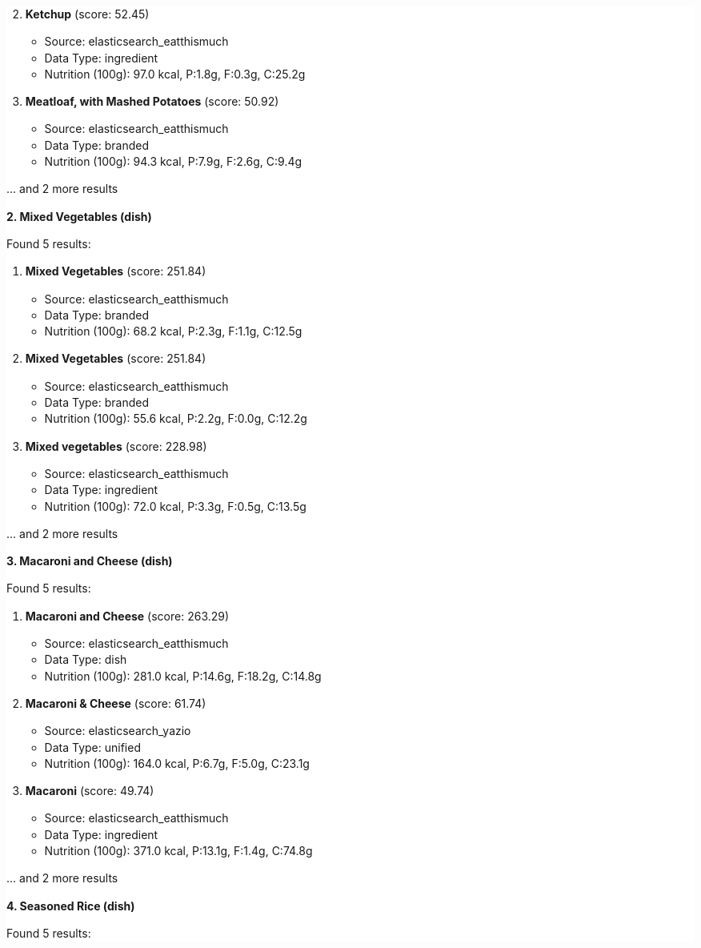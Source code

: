    2. **Ketchup** (score: 52.45)
      - Source: elasticsearch_eatthismuch
      - Data Type: ingredient
      - Nutrition (100g): 97.0 kcal, P:1.8g, F:0.3g, C:25.2g

   3. **Meatloaf, with Mashed Potatoes** (score: 50.92)
      - Source: elasticsearch_eatthismuch
      - Data Type: branded
      - Nutrition (100g): 94.3 kcal, P:7.9g, F:2.6g, C:9.4g

   ... and 2 more results


**2. Mixed Vegetables (dish)**

Found 5 results:

   1. **Mixed Vegetables** (score: 251.84)
      - Source: elasticsearch_eatthismuch
      - Data Type: branded
      - Nutrition (100g): 68.2 kcal, P:2.3g, F:1.1g, C:12.5g

   2. **Mixed Vegetables** (score: 251.84)
      - Source: elasticsearch_eatthismuch
      - Data Type: branded
      - Nutrition (100g): 55.6 kcal, P:2.2g, F:0.0g, C:12.2g

   3. **Mixed vegetables** (score: 228.98)
      - Source: elasticsearch_eatthismuch
      - Data Type: ingredient
      - Nutrition (100g): 72.0 kcal, P:3.3g, F:0.5g, C:13.5g

   ... and 2 more results


**3. Macaroni and Cheese (dish)**

Found 5 results:

   1. **Macaroni and Cheese** (score: 263.29)
      - Source: elasticsearch_eatthismuch
      - Data Type: dish
      - Nutrition (100g): 281.0 kcal, P:14.6g, F:18.2g, C:14.8g

   2. **Macaroni & Cheese** (score: 61.74)
      - Source: elasticsearch_yazio
      - Data Type: unified
      - Nutrition (100g): 164.0 kcal, P:6.7g, F:5.0g, C:23.1g

   3. **Macaroni** (score: 49.74)
      - Source: elasticsearch_eatthismuch
      - Data Type: ingredient
      - Nutrition (100g): 371.0 kcal, P:13.1g, F:1.4g, C:74.8g

   ... and 2 more results


**4. Seasoned Rice (dish)**

Found 5 results:
